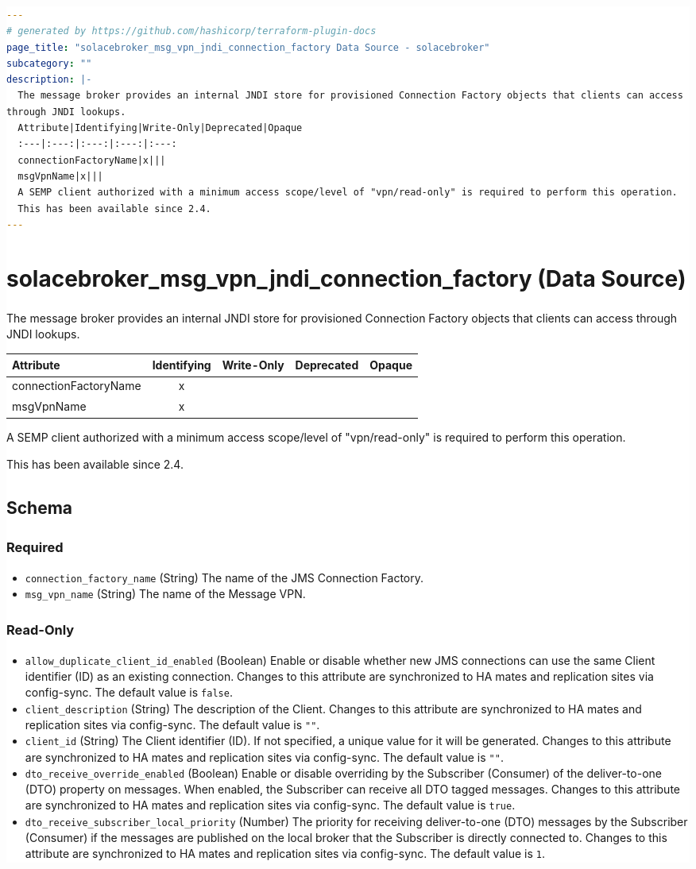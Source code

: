 ```yaml
---
# generated by https://github.com/hashicorp/terraform-plugin-docs
page_title: "solacebroker_msg_vpn_jndi_connection_factory Data Source - solacebroker"
subcategory: ""
description: |-
  The message broker provides an internal JNDI store for provisioned Connection Factory objects that clients can access through JNDI lookups.
  Attribute|Identifying|Write-Only|Deprecated|Opaque
  :---|:---:|:---:|:---:|:---:
  connectionFactoryName|x|||
  msgVpnName|x|||
  A SEMP client authorized with a minimum access scope/level of "vpn/read-only" is required to perform this operation.
  This has been available since 2.4.
---
```


# solacebroker_msg_vpn_jndi_connection_factory (Data Source)

The message broker provides an internal JNDI store for provisioned Connection Factory objects that clients can access through JNDI lookups.


Attribute|Identifying|Write-Only|Deprecated|Opaque
:---|:---:|:---:|:---:|:---:
connectionFactoryName|x|||
msgVpnName|x|||



A SEMP client authorized with a minimum access scope/level of "vpn/read-only" is required to perform this operation.

This has been available since 2.4.




## Schema

### Required

- `connection_factory_name` (String) The name of the JMS Connection Factory.
- `msg_vpn_name` (String) The name of the Message VPN.

### Read-Only

- `allow_duplicate_client_id_enabled` (Boolean) Enable or disable whether new JMS connections can use the same Client identifier (ID) as an existing connection. Changes to this attribute are synchronized to HA mates and replication sites via config-sync. The default value is `false`.
- `client_description` (String) The description of the Client. Changes to this attribute are synchronized to HA mates and replication sites via config-sync. The default value is `""`.
- `client_id` (String) The Client identifier (ID). If not specified, a unique value for it will be generated. Changes to this attribute are synchronized to HA mates and replication sites via config-sync. The default value is `""`.
- `dto_receive_override_enabled` (Boolean) Enable or disable overriding by the Subscriber (Consumer) of the deliver-to-one (DTO) property on messages. When enabled, the Subscriber can receive all DTO tagged messages. Changes to this attribute are synchronized to HA mates and replication sites via config-sync. The default value is `true`.
- `dto_receive_subscriber_local_priority` (Number) The priority for receiving deliver-to-one (DTO) messages by the Subscriber (Consumer) if the messages are published on the local broker that the Subscriber is directly connected to. Changes to this attribute are synchronized to HA mates and replication sites via config-sync. The default value is `1`.